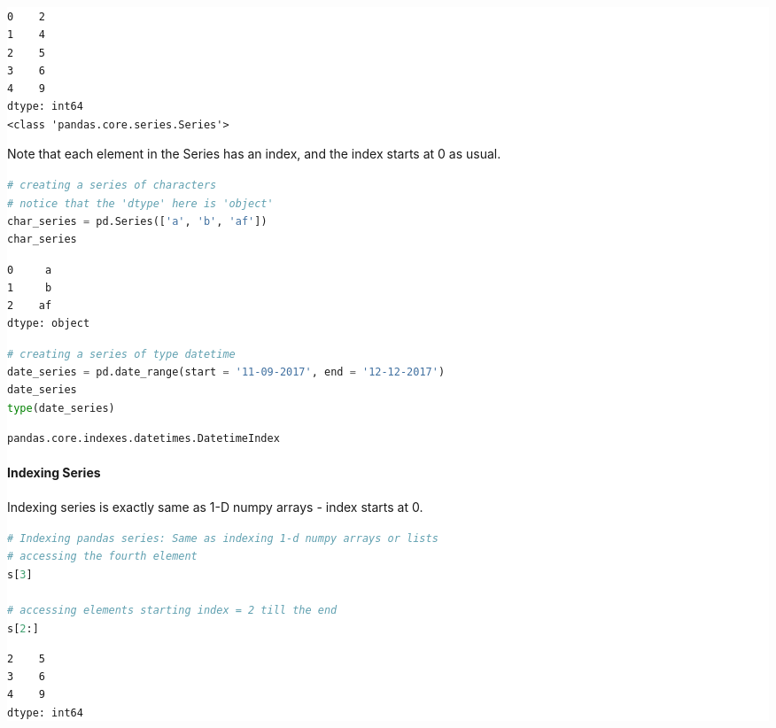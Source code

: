    0    2
    1    4
    2    5
    3    6
    4    9
    dtype: int64
    <class 'pandas.core.series.Series'>


Note that each element in the Series has an index, and the index starts at 0 as usual.


```python
# creating a series of characters
# notice that the 'dtype' here is 'object'
char_series = pd.Series(['a', 'b', 'af'])
char_series
```




    0     a
    1     b
    2    af
    dtype: object




```python
# creating a series of type datetime
date_series = pd.date_range(start = '11-09-2017', end = '12-12-2017')
date_series
type(date_series)

```




    pandas.core.indexes.datetimes.DatetimeIndex



#### Indexing Series

Indexing series is exactly same as 1-D numpy arrays - index starts at 0.


```python
# Indexing pandas series: Same as indexing 1-d numpy arrays or lists
# accessing the fourth element
s[3]

# accessing elements starting index = 2 till the end
s[2:]
```




    2    5
    3    6
    4    9
    dtype: int64

